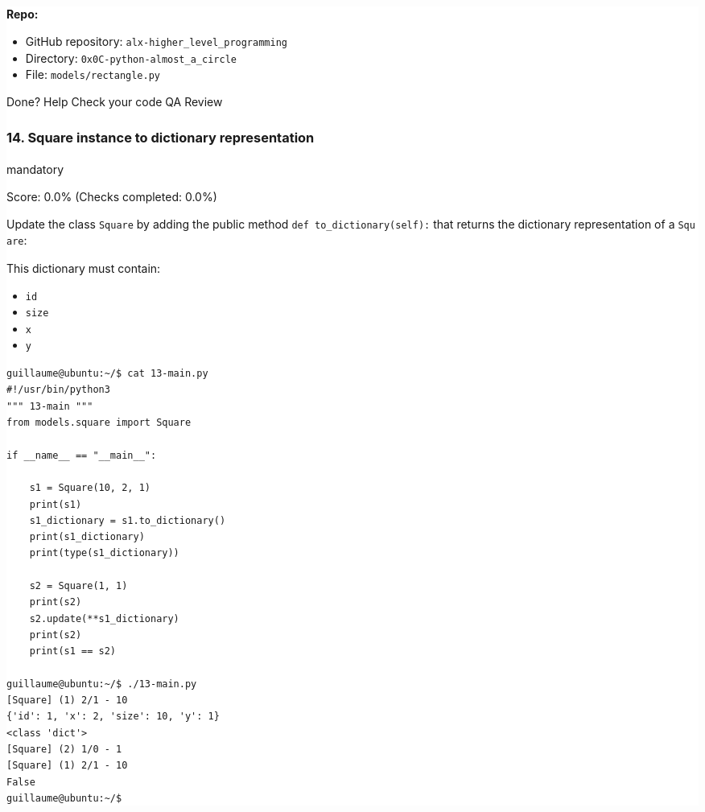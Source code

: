 
**Repo:**

-   GitHub repository:  `alx-higher_level_programming`
-   Directory:  `0x0C-python-almost_a_circle`
-   File:  `models/rectangle.py`

Done?  Help  Check your code  QA Review

### 14. Square instance to dictionary representation

mandatory

Score:  0.0%  (Checks completed: 0.0%)

Update the class  `Square`  by adding the public method  `def to_dictionary(self):`  that returns the dictionary representation of a  `Square`:

This dictionary must contain:

-   `id`
-   `size`
-   `x`
-   `y`

```
guillaume@ubuntu:~/$ cat 13-main.py
#!/usr/bin/python3
""" 13-main """
from models.square import Square

if __name__ == "__main__":

    s1 = Square(10, 2, 1)
    print(s1)
    s1_dictionary = s1.to_dictionary()
    print(s1_dictionary)
    print(type(s1_dictionary))

    s2 = Square(1, 1)
    print(s2)
    s2.update(**s1_dictionary)
    print(s2)
    print(s1 == s2)

guillaume@ubuntu:~/$ ./13-main.py
[Square] (1) 2/1 - 10
{'id': 1, 'x': 2, 'size': 10, 'y': 1}
<class 'dict'>
[Square] (2) 1/0 - 1
[Square] (1) 2/1 - 10
False
guillaume@ubuntu:~/$ 

```
